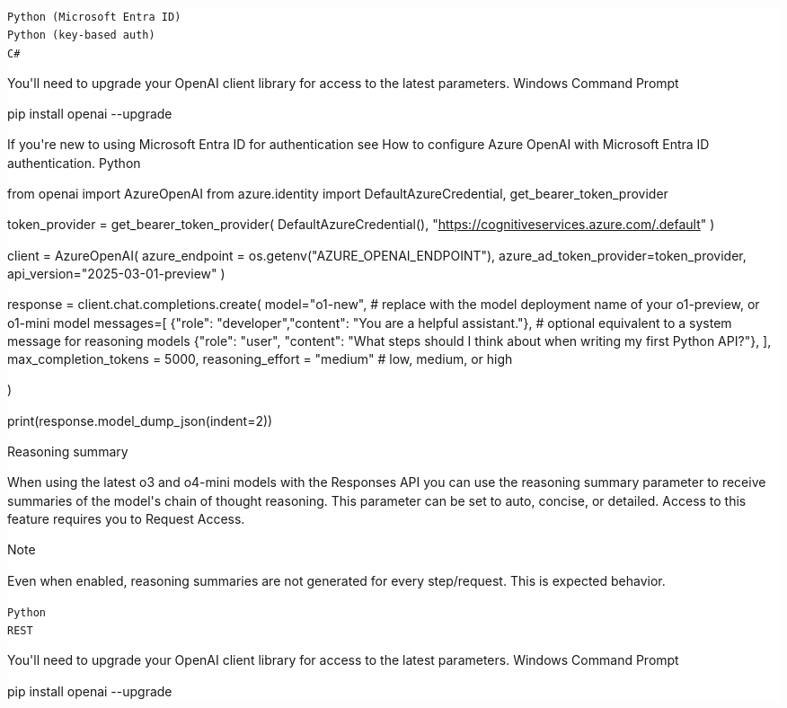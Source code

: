     Python (Microsoft Entra ID)
    Python (key-based auth)
    C#

You'll need to upgrade your OpenAI client library for access to the latest parameters.
Windows Command Prompt

pip install openai --upgrade

If you're new to using Microsoft Entra ID for authentication see How to configure Azure OpenAI with Microsoft Entra ID authentication.
Python

from openai import AzureOpenAI
from azure.identity import DefaultAzureCredential, get_bearer_token_provider

token_provider = get_bearer_token_provider(
    DefaultAzureCredential(), "https://cognitiveservices.azure.com/.default"
)

client = AzureOpenAI(
  azure_endpoint = os.getenv("AZURE_OPENAI_ENDPOINT"), 
  azure_ad_token_provider=token_provider,
  api_version="2025-03-01-preview"
)

response = client.chat.completions.create(
    model="o1-new", # replace with the model deployment name of your o1-preview, or o1-mini model
    messages=[
        {"role": "developer","content": "You are a helpful assistant."}, # optional equivalent to a system message for reasoning models 
        {"role": "user", "content": "What steps should I think about when writing my first Python API?"},
    ],
    max_completion_tokens = 5000,
    reasoning_effort = "medium" # low, medium, or high

)

print(response.model_dump_json(indent=2))

Reasoning summary

When using the latest o3 and o4-mini models with the Responses API you can use the reasoning summary parameter to receive summaries of the model's chain of thought reasoning. This parameter can be set to auto, concise, or detailed. Access to this feature requires you to Request Access.

Note

Even when enabled, reasoning summaries are not generated for every step/request. This is expected behavior.

    Python
    REST

You'll need to upgrade your OpenAI client library for access to the latest parameters.
Windows Command Prompt

pip install openai --upgrade
